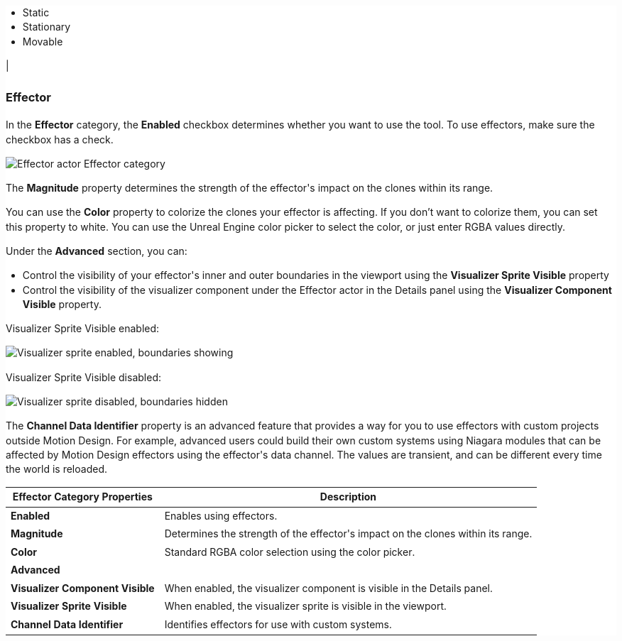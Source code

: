-   Static
-   Stationary
-   Movable



 |

### Effector

In the **Effector** category, the **Enabled** checkbox determines whether you want to use the tool. To use effectors, make sure the checkbox has a check.

![Effector actor Effector category](https://d1iv7db44yhgxn.cloudfront.net/documentation/images/2406993d-9a1c-4339-ac74-70055e5bf91a/image_88.png)

The **Magnitude** property determines the strength of the effector's impact on the clones within its range.

You can use the **Color** property to colorize the clones your effector is affecting. If you don’t want to colorize them, you can set this property to white. You can use the Unreal Engine color picker to select the color, or just enter RGBA values directly.

Under the **Advanced** section, you can:

-   Control the visibility of your effector's inner and outer boundaries in the viewport using the **Visualizer Sprite Visible** property
-   Control the visibility of the visualizer component under the Effector actor in the Details panel using the **Visualizer Component Visible** property.

Visualizer Sprite Visible enabled:

![Visualizer sprite enabled, boundaries showing](https://d1iv7db44yhgxn.cloudfront.net/documentation/images/ee83aa56-ccfa-4f79-acfe-9c78955c731d/image_89.png)

Visualizer Sprite Visible disabled:

![Visualizer sprite disabled, boundaries hidden](https://d1iv7db44yhgxn.cloudfront.net/documentation/images/266bd604-9bfc-4b87-8662-a03b61446941/image_90.png)

The **Channel Data Identifier** property is an advanced feature that provides a way for you to use effectors with custom projects outside Motion Design. For example, advanced users could build their own custom systems using Niagara modules that can be affected by Motion Design effectors using the effector's data channel. The values are transient, and can be different every time the world is reloaded.

| **Effector Category Properties** | **Description** |
| --- | --- |
| **Enabled** | Enables using effectors. |
| **Magnitude** | Determines the strength of the effector's impact on the clones within its range. |
| **Color** | Standard RGBA color selection using the color picker. |
| **Advanced** |   |
| **Visualizer Component Visible** | When enabled, the visualizer component is visible in the Details panel. |
| **Visualizer Sprite Visible** | When enabled, the visualizer sprite is visible in the viewport. |
| **Channel Data Identifier** | Identifies effectors for use with custom systems. |
